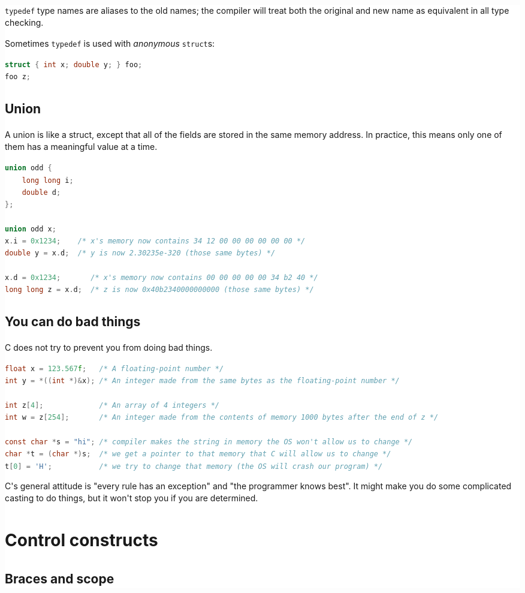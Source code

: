`typedef` type names are aliases to the old names;
the compiler will treat both the original and new name as equivalent in all type checking.

Sometimes `typedef` is used with *anonymous* `struct`s:

````c
struct { int x; double y; } foo;
foo z;
````

## Union

A union is like a struct, except that all of the fields are stored in the same memory address.
In practice, this means only one of them has a meaningful value at a time.

````c
union odd {
    long long i;
    double d;
};

union odd x;
x.i = 0x1234;    /* x's memory now contains 34 12 00 00 00 00 00 00 */
double y = x.d;  /* y is now 2.30235e-320 (those same bytes) */

x.d = 0x1234;       /* x's memory now contains 00 00 00 00 00 34 b2 40 */
long long z = x.d;  /* z is now 0x40b2340000000000 (those same bytes) */
````

## You can do bad things

C does not try to prevent you from doing bad things.

````c
float x = 123.567f;   /* A floating-point number */
int y = *((int *)&x); /* An integer made from the same bytes as the floating-point number */

int z[4];             /* An array of 4 integers */
int w = z[254];       /* An integer made from the contents of memory 1000 bytes after the end of z */

const char *s = "hi"; /* compiler makes the string in memory the OS won't allow us to change */
char *t = (char *)s;  /* we get a pointer to that memory that C will allow us to change */
t[0] = 'H';           /* we try to change that memory (the OS will crash our program) */
````

C's general attitude is "every rule has an exception" and "the programmer knows best".
It might make you do some complicated casting to do things, but it won't stop you if you are determined.


# Control constructs

## Braces and scope
